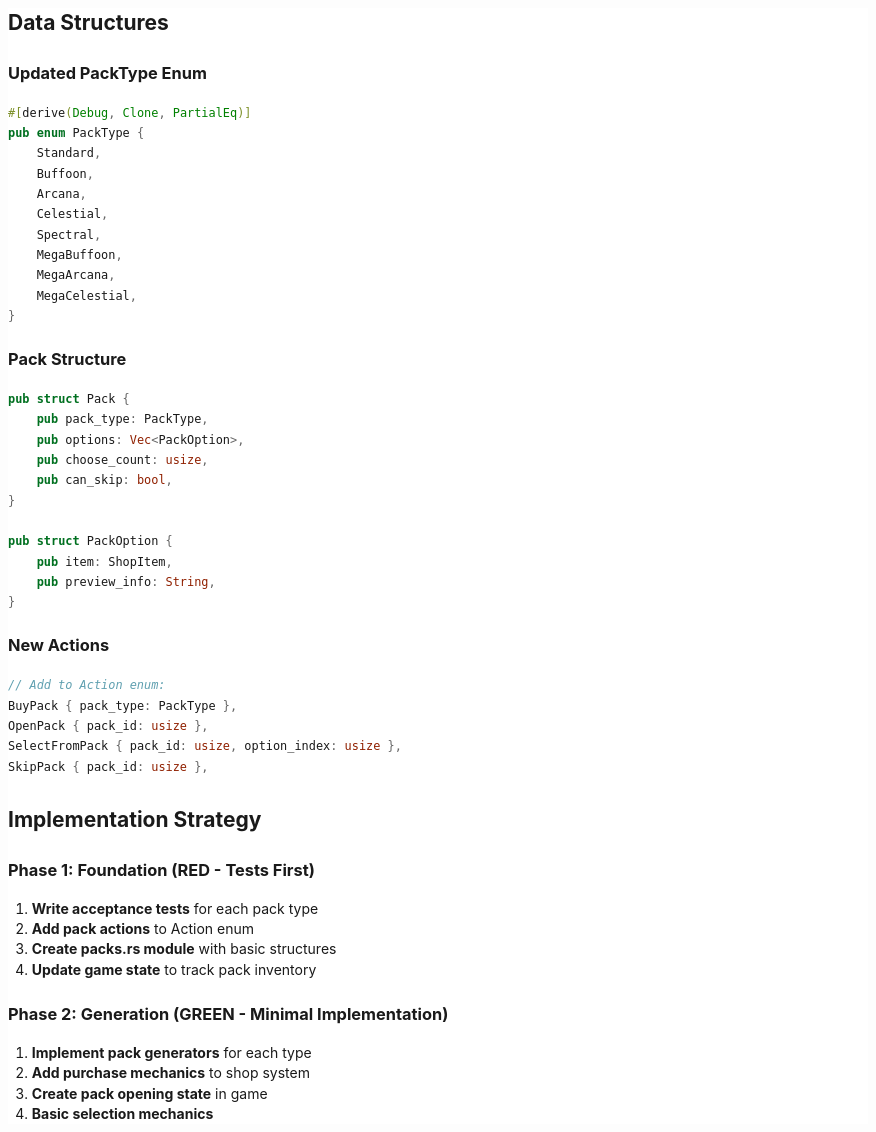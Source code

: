 ## Data Structures

### Updated PackType Enum
```rust
#[derive(Debug, Clone, PartialEq)]
pub enum PackType {
    Standard,
    Buffoon,
    Arcana,
    Celestial,
    Spectral,
    MegaBuffoon,
    MegaArcana,
    MegaCelestial,
}
```

### Pack Structure
```rust
pub struct Pack {
    pub pack_type: PackType,
    pub options: Vec<PackOption>,
    pub choose_count: usize,
    pub can_skip: bool,
}

pub struct PackOption {
    pub item: ShopItem,
    pub preview_info: String,
}
```

### New Actions
```rust
// Add to Action enum:
BuyPack { pack_type: PackType },
OpenPack { pack_id: usize },
SelectFromPack { pack_id: usize, option_index: usize },
SkipPack { pack_id: usize },
```

## Implementation Strategy

### Phase 1: Foundation (RED - Tests First)
1. **Write acceptance tests** for each pack type
2. **Add pack actions** to Action enum  
3. **Create packs.rs module** with basic structures
4. **Update game state** to track pack inventory

### Phase 2: Generation (GREEN - Minimal Implementation)
1. **Implement pack generators** for each type
2. **Add purchase mechanics** to shop system
3. **Create pack opening state** in game
4. **Basic selection mechanics**
